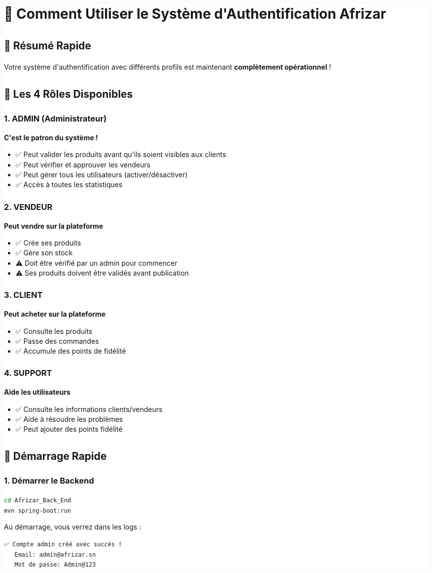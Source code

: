 # 🚀 Comment Utiliser le Système d'Authentification Afrizar

## 📌 Résumé Rapide

Votre système d'authentification avec différents profils est maintenant **complètement opérationnel** !

## 👤 Les 4 Rôles Disponibles

### 1. ADMIN (Administrateur)
**C'est le patron du système !**
- ✅ Peut valider les produits avant qu'ils soient visibles aux clients
- ✅ Peut vérifier et approuver les vendeurs
- ✅ Peut gérer tous les utilisateurs (activer/désactiver)
- ✅ Accès à toutes les statistiques

### 2. VENDEUR
**Peut vendre sur la plateforme**
- ✅ Crée ses produits
- ✅ Gère son stock
- ⚠️ Doit être vérifié par un admin pour commencer
- ⚠️ Ses produits doivent être validés avant publication

### 3. CLIENT
**Peut acheter sur la plateforme**
- ✅ Consulte les produits
- ✅ Passe des commandes
- ✅ Accumule des points de fidélité

### 4. SUPPORT
**Aide les utilisateurs**
- ✅ Consulte les informations clients/vendeurs
- ✅ Aide à résoudre les problèmes
- ✅ Peut ajouter des points fidélité

## 🎯 Démarrage Rapide

### 1. Démarrer le Backend

```bash
cd Afrizar_Back_End
mvn spring-boot:run
```

Au démarrage, vous verrez dans les logs :
```
✅ Compte admin créé avec succès !
   Email: admin@afrizar.sn
   Mot de passe: Admin@123
```
